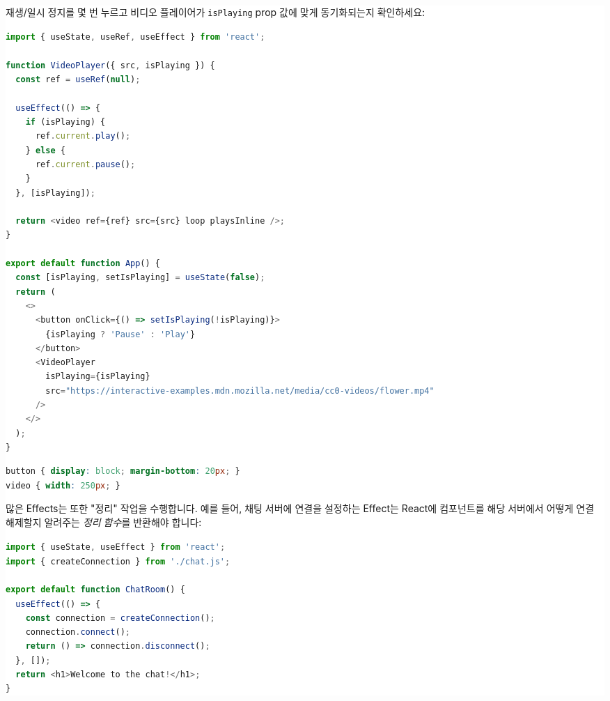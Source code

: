 재생/일시 정지를 몇 번 누르고 비디오 플레이어가 `isPlaying` prop 값에 맞게 동기화되는지 확인하세요:

<Sandpack>

```js
import { useState, useRef, useEffect } from 'react';

function VideoPlayer({ src, isPlaying }) {
  const ref = useRef(null);

  useEffect(() => {
    if (isPlaying) {
      ref.current.play();
    } else {
      ref.current.pause();
    }
  }, [isPlaying]);

  return <video ref={ref} src={src} loop playsInline />;
}

export default function App() {
  const [isPlaying, setIsPlaying] = useState(false);
  return (
    <>
      <button onClick={() => setIsPlaying(!isPlaying)}>
        {isPlaying ? 'Pause' : 'Play'}
      </button>
      <VideoPlayer
        isPlaying={isPlaying}
        src="https://interactive-examples.mdn.mozilla.net/media/cc0-videos/flower.mp4"
      />
    </>
  );
}
```

```css
button { display: block; margin-bottom: 20px; }
video { width: 250px; }
```

</Sandpack>

많은 Effects는 또한 "정리" 작업을 수행합니다. 예를 들어, 채팅 서버에 연결을 설정하는 Effect는 React에 컴포넌트를 해당 서버에서 어떻게 연결 해제할지 알려주는 *정리 함수*를 반환해야 합니다:

<Sandpack>

```js
import { useState, useEffect } from 'react';
import { createConnection } from './chat.js';

export default function ChatRoom() {
  useEffect(() => {
    const connection = createConnection();
    connection.connect();
    return () => connection.disconnect();
  }, []);
  return <h1>Welcome to the chat!</h1>;
}
```

